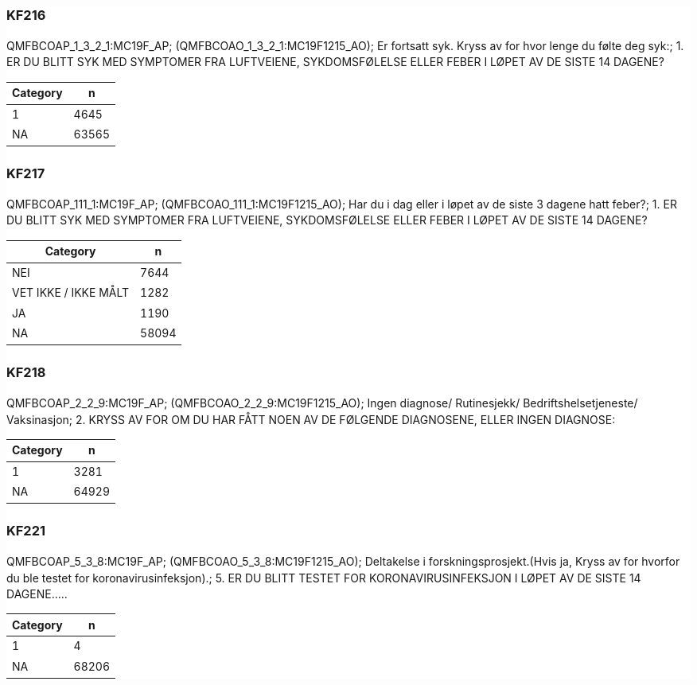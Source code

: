 
### KF216
QMFBCOAP_1_3_2_1:MC19F_AP; (QMFBCOAO_1_3_2_1:MC19F1215_AO); Er fortsatt syk. Kryss av for hvor lenge du følte deg syk:; 1. ER DU BLITT SYK MED SYMPTOMER FRA LUFTVEIENE, SYKDOMSFØLELSE ELLER FEBER I LØPET AV DE SISTE 14 DAGENE?


| Category | n |
| -------- | - |
| 1 | 4645 |
| NA | 63565 |


### KF217
QMFBCOAP_111_1:MC19F_AP; (QMFBCOAO_111_1:MC19F1215_AO); Har du i dag eller i løpet av de siste 3 dagene hatt feber?; 1. ER DU BLITT SYK MED SYMPTOMER FRA LUFTVEIENE, SYKDOMSFØLELSE ELLER FEBER I LØPET AV DE SISTE 14 DAGENE?


| Category | n |
| -------- | - |
| NEI | 7644 |
| VET IKKE / IKKE MÅLT | 1282 |
| JA | 1190 |
| NA | 58094 |


### KF218
QMFBCOAP_2_2_9:MC19F_AP; (QMFBCOAO_2_2_9:MC19F1215_AO); Ingen diagnose/ Rutinesjekk/ Bedriftshelsetjeneste/ Vaksinasjon; 2. KRYSS AV FOR OM DU HAR FÅTT NOEN AV DE FØLGENDE DIAGNOSENE, ELLER INGEN DIAGNOSE:


| Category | n |
| -------- | - |
| 1 | 3281 |
| NA | 64929 |


### KF221
QMFBCOAP_5_3_8:MC19F_AP; (QMFBCOAO_5_3_8:MC19F1215_AO); Deltakelse i forskningsprosjekt.(Hvis ja, Kryss av for hvorfor du ble testet for koronavirusinfeksjon).; 5. ER DU BLITT TESTET FOR KORONAVIRUSINFEKSJON I LØPET AV DE SISTE 14 DAGENE.....


| Category | n |
| -------- | - |
| 1 | 4 |
| NA | 68206 |
